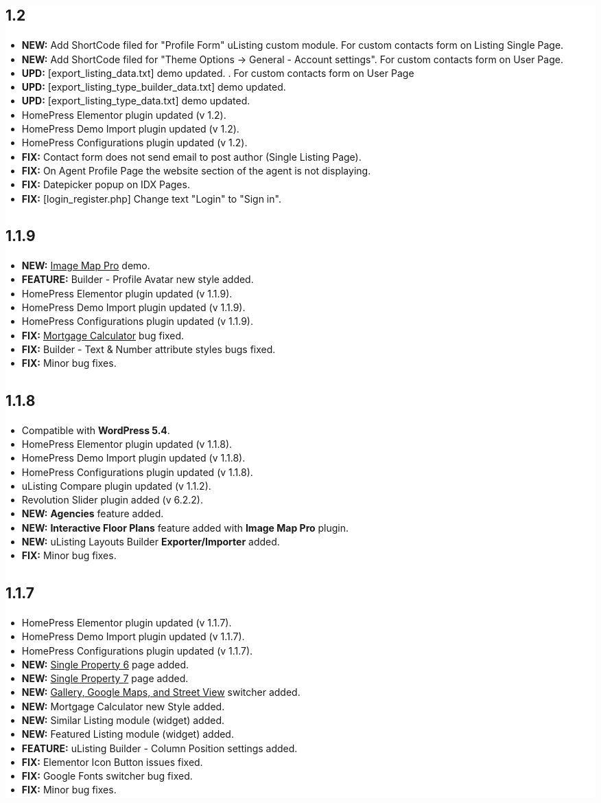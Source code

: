 ## 1.2

- **NEW:** Add ShortCode filed for "Profile Form" uListing custom module. For custom contacts form on Listing Single Page.
- **NEW:** Add ShortCode filed for "Theme Options -> General - Account settings". For custom contacts form on User Page.
- **UPD:** [export_listing_data.txt] demo updated. . For custom contacts form on User Page
- **UPD:** [export_listing_type_builder_data.txt] demo updated.
- **UPD:** [export_listing_type_data.txt] demo updated.
- HomePress Elementor plugin updated (v 1.2).
- HomePress Demo Import plugin updated (v 1.2).
- HomePress Configurations plugin updated (v 1.2).
- **FIX:** Contact form does not send email to post author (Single Listing Page).
- **FIX:** On Agent Profile Page the website section of the agent is not displaying.
- **FIX:** Datepicker popup on IDX Pages.
- **FIX:** [login_register.php] Change text "Login" to "Sign in".

## 1.1.9

- **NEW:** [Image Map Pro](https://homepress.stylemixthemes.com/image-map-pro/) demo.
- **FEATURE:** Builder - Profile Avatar new style added.
- HomePress Elementor plugin updated (v 1.1.9).
- HomePress Demo Import plugin updated (v 1.1.9).
- HomePress Configurations plugin updated (v 1.1.9).
- **FIX:** [Mortgage Calculator](https://homepress.stylemixthemes.com/single-property-home/) bug fixed.
- **FIX:** Builder - Text &amp; Number attribute styles bugs fixed.
- **FIX:** Minor bug fixes.


## 1.1.8

- Compatible with **WordPress 5.4**.
- HomePress Elementor plugin updated (v 1.1.8).
- HomePress Demo Import plugin updated (v 1.1.8).
- HomePress Configurations plugin updated (v 1.1.8).
- uListing Compare plugin updated (v 1.1.2).
- Revolution Slider plugin added (v 6.2.2).
- **NEW:** **Agencies** feature added.
- **NEW:** **Interactive Floor Plans** feature added with **Image Map Pro** plugin.
- **NEW:** uListing Layouts Builder **Exporter/Importer** added.
- **FIX:** Minor bug fixes.


## 1.1.7

- HomePress Elementor plugin updated (v 1.1.7).
- HomePress Demo Import plugin updated (v 1.1.7).
- HomePress Configurations plugin updated (v 1.1.7).
- **NEW:** [Single Property 6](https://homepress.stylemixthemes.com/listing/awesome-family-apartment/?layout=6) page added.
- **NEW:** [Single Property 7](https://homepress.stylemixthemes.com/listing/apartment-in-6-ne-7th-victory-palace/?layout=7) page added.
- **NEW:** [Gallery, Google Maps, and Street View](https://homepress.stylemixthemes.com/listing/apartment-in-6-ne-7th-victory-palace/?layout=7) switcher added.
- **NEW:** Mortgage Calculator new Style added.
- **NEW:** Similar Listing module (widget) added.
- **NEW:** Featured Listing module (widget) added.
- **FEATURE:** uListing Builder - Column Position settings added.
- **FIX:** Elementor Icon Button issues fixed.
- **FIX:** Google Fonts switcher bug fixed.
- **FIX:** Minor bug fixes.
